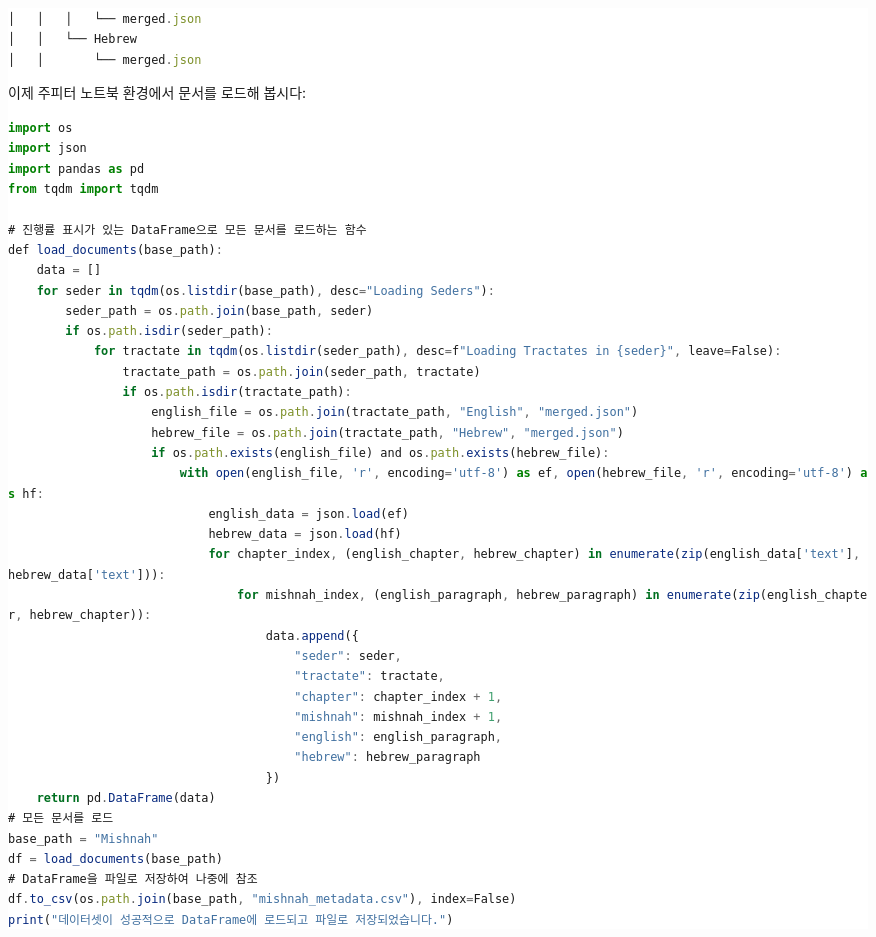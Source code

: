 ```js
│   │   │   └── merged.json
│   │   └── Hebrew
│   │       └── merged.json
```

이제 주피터 노트북 환경에서 문서를 로드해 봅시다:



<ins class="adsbygoogle"
     style="display:block"
     data-ad-client="ca-pub-4877378276818686"
     data-ad-slot="1107185301"
     data-ad-format="auto"
     data-full-width-responsive="true"></ins>

<script>
     (adsbygoogle = window.adsbygoogle || []).push({});
</script>

```js
import os
import json
import pandas as pd
from tqdm import tqdm

# 진행률 표시가 있는 DataFrame으로 모든 문서를 로드하는 함수
def load_documents(base_path):
    data = []
    for seder in tqdm(os.listdir(base_path), desc="Loading Seders"):
        seder_path = os.path.join(base_path, seder)
        if os.path.isdir(seder_path):
            for tractate in tqdm(os.listdir(seder_path), desc=f"Loading Tractates in {seder}", leave=False):
                tractate_path = os.path.join(seder_path, tractate)
                if os.path.isdir(tractate_path):
                    english_file = os.path.join(tractate_path, "English", "merged.json")
                    hebrew_file = os.path.join(tractate_path, "Hebrew", "merged.json")
                    if os.path.exists(english_file) and os.path.exists(hebrew_file):
                        with open(english_file, 'r', encoding='utf-8') as ef, open(hebrew_file, 'r', encoding='utf-8') as hf:
                            english_data = json.load(ef)
                            hebrew_data = json.load(hf)
                            for chapter_index, (english_chapter, hebrew_chapter) in enumerate(zip(english_data['text'], hebrew_data['text'])):
                                for mishnah_index, (english_paragraph, hebrew_paragraph) in enumerate(zip(english_chapter, hebrew_chapter)):
                                    data.append({
                                        "seder": seder,
                                        "tractate": tractate,
                                        "chapter": chapter_index + 1,
                                        "mishnah": mishnah_index + 1,
                                        "english": english_paragraph,
                                        "hebrew": hebrew_paragraph
                                    })
    return pd.DataFrame(data)
# 모든 문서를 로드
base_path = "Mishnah"
df = load_documents(base_path)
# DataFrame을 파일로 저장하여 나중에 참조
df.to_csv(os.path.join(base_path, "mishnah_metadata.csv"), index=False)
print("데이터셋이 성공적으로 DataFrame에 로드되고 파일로 저장되었습니다.")
```
